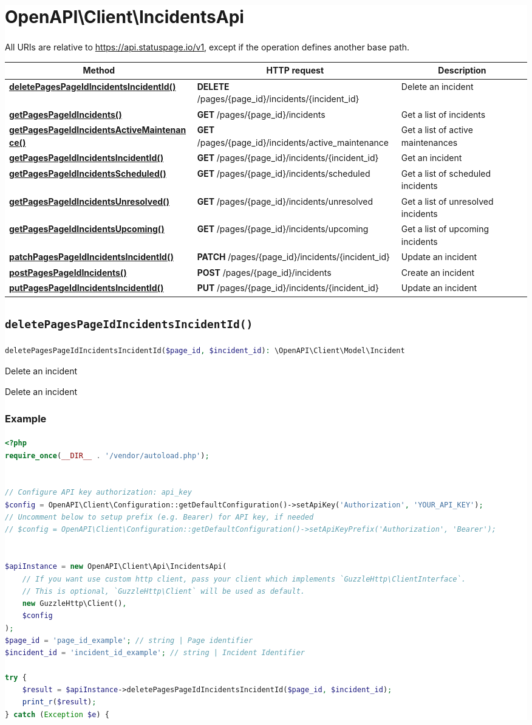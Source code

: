 # OpenAPI\Client\IncidentsApi

All URIs are relative to https://api.statuspage.io/v1, except if the operation defines another base path.

| Method | HTTP request | Description |
| ------------- | ------------- | ------------- |
| [**deletePagesPageIdIncidentsIncidentId()**](IncidentsApi.md#deletePagesPageIdIncidentsIncidentId) | **DELETE** /pages/{page_id}/incidents/{incident_id} | Delete an incident |
| [**getPagesPageIdIncidents()**](IncidentsApi.md#getPagesPageIdIncidents) | **GET** /pages/{page_id}/incidents | Get a list of incidents |
| [**getPagesPageIdIncidentsActiveMaintenance()**](IncidentsApi.md#getPagesPageIdIncidentsActiveMaintenance) | **GET** /pages/{page_id}/incidents/active_maintenance | Get a list of active maintenances |
| [**getPagesPageIdIncidentsIncidentId()**](IncidentsApi.md#getPagesPageIdIncidentsIncidentId) | **GET** /pages/{page_id}/incidents/{incident_id} | Get an incident |
| [**getPagesPageIdIncidentsScheduled()**](IncidentsApi.md#getPagesPageIdIncidentsScheduled) | **GET** /pages/{page_id}/incidents/scheduled | Get a list of scheduled incidents |
| [**getPagesPageIdIncidentsUnresolved()**](IncidentsApi.md#getPagesPageIdIncidentsUnresolved) | **GET** /pages/{page_id}/incidents/unresolved | Get a list of unresolved incidents |
| [**getPagesPageIdIncidentsUpcoming()**](IncidentsApi.md#getPagesPageIdIncidentsUpcoming) | **GET** /pages/{page_id}/incidents/upcoming | Get a list of upcoming incidents |
| [**patchPagesPageIdIncidentsIncidentId()**](IncidentsApi.md#patchPagesPageIdIncidentsIncidentId) | **PATCH** /pages/{page_id}/incidents/{incident_id} | Update an incident |
| [**postPagesPageIdIncidents()**](IncidentsApi.md#postPagesPageIdIncidents) | **POST** /pages/{page_id}/incidents | Create an incident |
| [**putPagesPageIdIncidentsIncidentId()**](IncidentsApi.md#putPagesPageIdIncidentsIncidentId) | **PUT** /pages/{page_id}/incidents/{incident_id} | Update an incident |


## `deletePagesPageIdIncidentsIncidentId()`

```php
deletePagesPageIdIncidentsIncidentId($page_id, $incident_id): \OpenAPI\Client\Model\Incident
```

Delete an incident

Delete an incident

### Example

```php
<?php
require_once(__DIR__ . '/vendor/autoload.php');


// Configure API key authorization: api_key
$config = OpenAPI\Client\Configuration::getDefaultConfiguration()->setApiKey('Authorization', 'YOUR_API_KEY');
// Uncomment below to setup prefix (e.g. Bearer) for API key, if needed
// $config = OpenAPI\Client\Configuration::getDefaultConfiguration()->setApiKeyPrefix('Authorization', 'Bearer');


$apiInstance = new OpenAPI\Client\Api\IncidentsApi(
    // If you want use custom http client, pass your client which implements `GuzzleHttp\ClientInterface`.
    // This is optional, `GuzzleHttp\Client` will be used as default.
    new GuzzleHttp\Client(),
    $config
);
$page_id = 'page_id_example'; // string | Page identifier
$incident_id = 'incident_id_example'; // string | Incident Identifier

try {
    $result = $apiInstance->deletePagesPageIdIncidentsIncidentId($page_id, $incident_id);
    print_r($result);
} catch (Exception $e) {
```